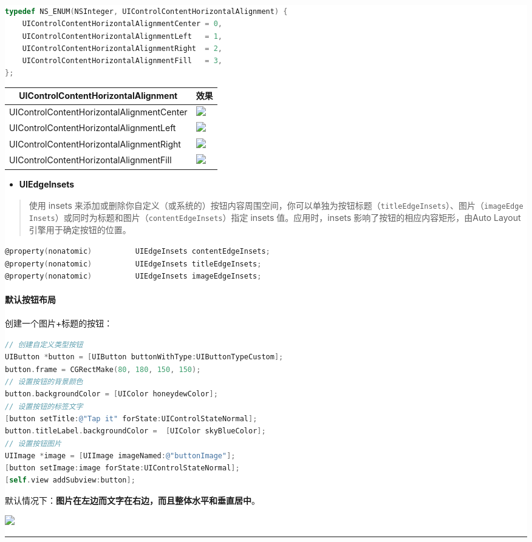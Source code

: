 ```objectivec
typedef NS_ENUM(NSInteger, UIControlContentHorizontalAlignment) {
    UIControlContentHorizontalAlignmentCenter = 0,
    UIControlContentHorizontalAlignmentLeft   = 1,
    UIControlContentHorizontalAlignmentRight  = 2,
    UIControlContentHorizontalAlignmentFill   = 3,
};
```



| UIControlContentHorizontalAlignment      | 效果                                       |
| ---------------------------------------- | ---------------------------------------- |
| UIControlContentHorizontalAlignmentCenter | ![](http://upload-images.jianshu.io/upload_images/2648731-b53ece9bc6f42386.jpg?imageMogr2/auto-orient/strip%7CimageView2/2/w/1240) |
| UIControlContentHorizontalAlignmentLeft  | ![](http://upload-images.jianshu.io/upload_images/2648731-13215bf154f71e89.jpg?imageMogr2/auto-orient/strip%7CimageView2/2/w/1240) |
| UIControlContentHorizontalAlignmentRight | ![](http://upload-images.jianshu.io/upload_images/2648731-ea2679d6486196af.jpg?imageMogr2/auto-orient/strip%7CimageView2/2/w/1240) |
| UIControlContentHorizontalAlignmentFill  | ![](http://upload-images.jianshu.io/upload_images/2648731-f455c7e7ee6ba6ad.jpg?imageMogr2/auto-orient/strip%7CimageView2/2/w/1240) |



* **UIEdgeInsets**

> 使用 insets 来添加或删除你自定义（或系统的）按钮内容周围空间，你可以单独为按钮标题（`titleEdgeInsets`）、图片（`imageEdgeInsets`）或同时为标题和图片（`contentEdgeInsets`）指定 insets 值。应用时，insets 影响了按钮的相应内容矩形，由Auto Layout引擎用于确定按钮的位置。

```objectivec
@property(nonatomic)          UIEdgeInsets contentEdgeInsets; 			
@property(nonatomic)          UIEdgeInsets titleEdgeInsets;          
@property(nonatomic)          UIEdgeInsets imageEdgeInsets;		
```

#### 默认按钮布局

创建一个图片+标题的按钮：

```objectivec
// 创建自定义类型按钮
UIButton *button = [UIButton buttonWithType:UIButtonTypeCustom];
button.frame = CGRectMake(80, 180, 150, 150);
// 设置按钮的背景颜色
button.backgroundColor = [UIColor honeydewColor];
// 设置按钮的标签文字
[button setTitle:@"Tap it" forState:UIControlStateNormal];
button.titleLabel.backgroundColor =  [UIColor skyBlueColor];
// 设置按钮图片
UIImage *image = [UIImage imageNamed:@"buttonImage"];
[button setImage:image forState:UIControlStateNormal];
[self.view addSubview:button];
```

默认情况下：**图片在左边而文字在右边，而且整体水平和垂直居中**。

![](http://upload-images.jianshu.io/upload_images/2648731-a1dce70560c137f0.jpg?imageMogr2/auto-orient/strip%7CimageView2/2/w/1240)

---
